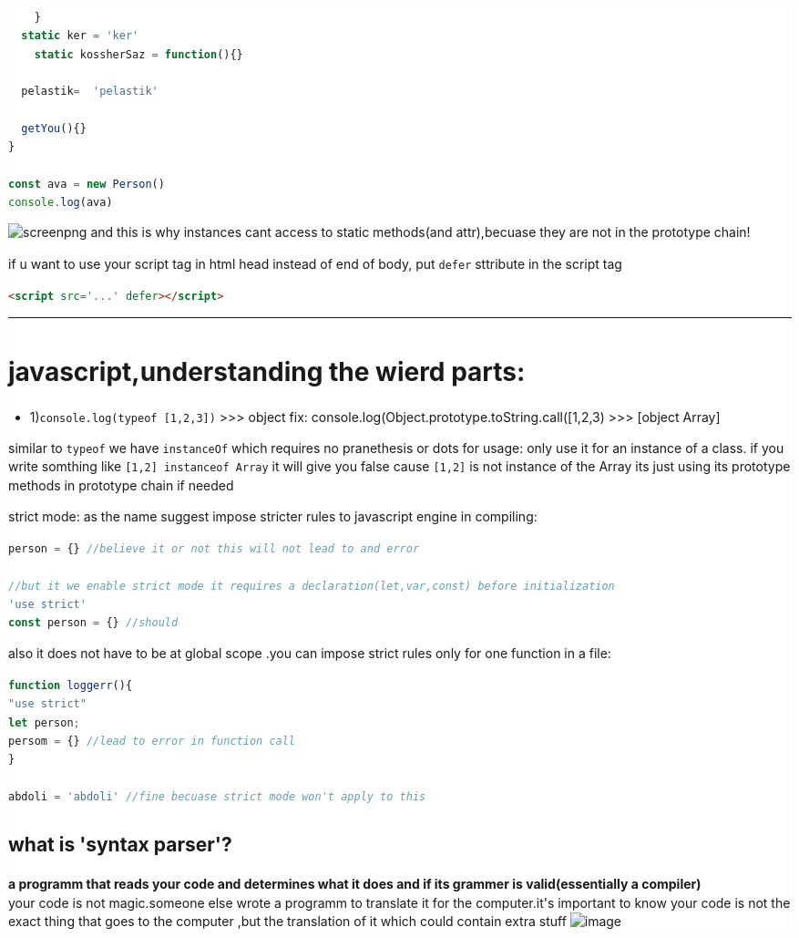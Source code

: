 ```javascript
    }
  static ker = 'ker'
    static kossherSaz = function(){}

  pelastik=  'pelastik'

  getYou(){}
}

const ava = new Person()
console.log(ava)
```
![screenpng](https://user-images.githubusercontent.com/50621975/179822240-bf8cbbb0-a3a4-4a80-aaab-fd3f8bc0b7ec.png)
and this is why instances cant access to static methods(and attr),becuase they are not in the prototype chain!

if u want to use your script tag in html head instead of end of body, put `defer` sttribute in the script tag
```html
<script src='...' defer></script>
```

---
# javascript,understanding the wierd parts:
* 1)`console.log(typeof [1,2,3])` >>> object 
fix: console.log(Object.prototype.toString.call([1,2,3) >>> [object Array]

similar to `typeof` we have `instanceOf` which requires no pranethesis or dots for usage:
only use it for an instance of a class. if you write somthing like `[1,2] instanceof Array` it will give you false cause `[1,2]` is not instance of the Array its just using its prototype methods in prototype chain if needed

strict mode: as the name suggest impose stricter rules to javascript engine in compiling:
```javascript
person = {} //believe it or not this will not lead to and error

//but it we enable strict mode it requires a declaration(let,var,const) before initialization
'use strict'
const person = {} //should
```
also it does not have to be at global scope .you can impose strict rules only for one function in a file:
```javascript
function loggerr(){
"use strict"
let person;
persom = {} //lead to error in function call
}

abdoli = 'abdoli' //fine becuase strict mode won't apply to this
```
## what is 'syntax parser'?
__a programm that reads your code and determines what it does and if its grammer is valid(essentially a compiler)__   
your code is not magic.someone else wrote a programm to translate it for the computer.it's important to know your code is not the exact thing that goes to the computer ,but the translation of it which could contain extra stuff
![image](https://user-images.githubusercontent.com/50621975/179918023-3722dc02-01e3-4e82-a329-83dad6c10eaa.png)

